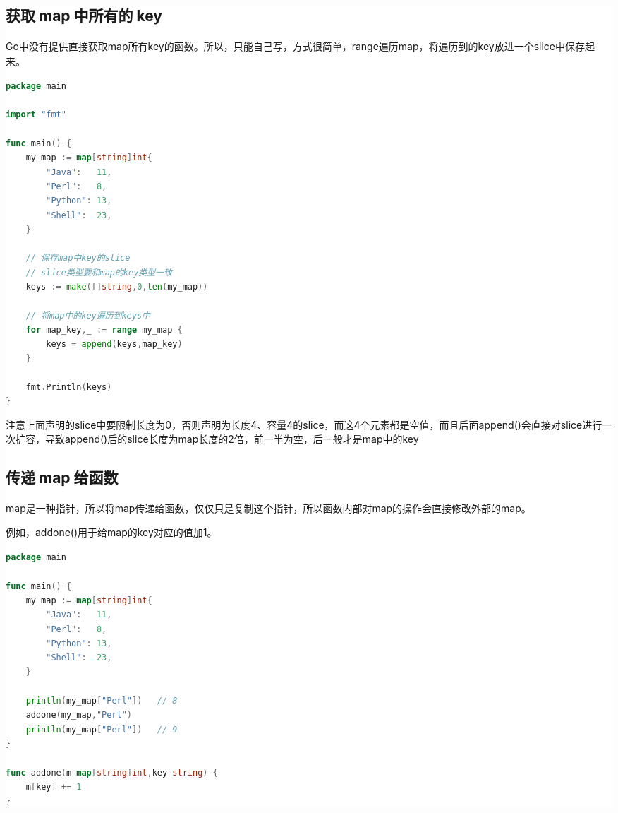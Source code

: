 
## 获取 map 中所有的 key

Go中没有提供直接获取map所有key的函数。所以，只能自己写，方式很简单，range遍历map，将遍历到的key放进一个slice中保存起来。

```go
package main

import "fmt"

func main() {
    my_map := map[string]int{
        "Java":   11,
        "Perl":   8,
        "Python": 13,
        "Shell":  23,
    }

    // 保存map中key的slice
    // slice类型要和map的key类型一致
    keys := make([]string,0,len(my_map))

    // 将map中的key遍历到keys中
    for map_key,_ := range my_map {
        keys = append(keys,map_key)
    }

    fmt.Println(keys)
}
```

注意上面声明的slice中要限制长度为0，否则声明为长度4、容量4的slice，而这4个元素都是空值，而且后面append()会直接对slice进行一次扩容，导致append()后的slice长度为map长度的2倍，前一半为空，后一般才是map中的key



## 传递 map 给函数

map是一种指针，所以将map传递给函数，仅仅只是复制这个指针，所以函数内部对map的操作会直接修改外部的map。

例如，addone()用于给map的key对应的值加1。

``` go
package main

func main() {
    my_map := map[string]int{
        "Java":   11,
        "Perl":   8,
        "Python": 13,
        "Shell":  23,
    }

    println(my_map["Perl"])   // 8
    addone(my_map,"Perl") 
    println(my_map["Perl"])   // 9
}

func addone(m map[string]int,key string) {
    m[key] += 1
}
```
